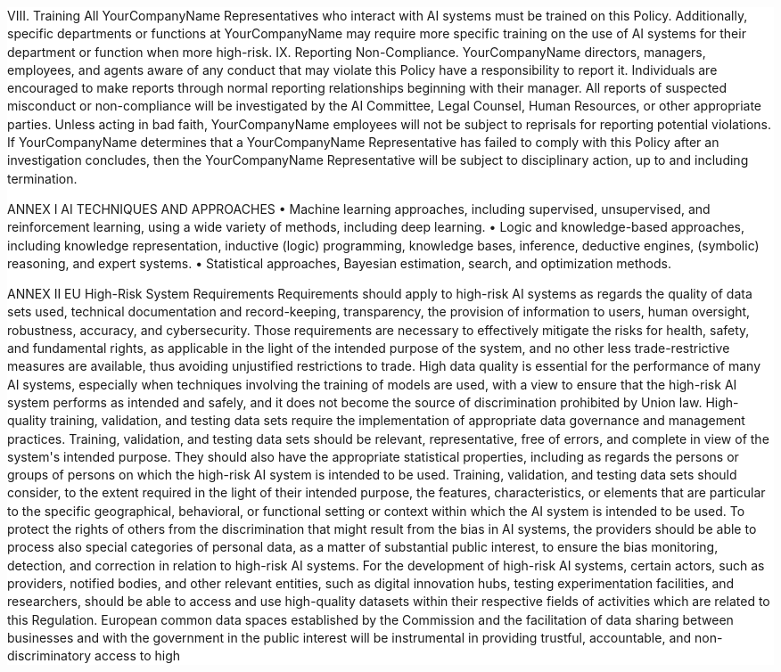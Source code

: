 VIII. Training All YourCompanyName Representatives who interact with AI systems must be trained on this Policy. Additionally, specific departments or functions at YourCompanyName may require more specific training on the use of AI systems for their department or function when more high-risk. IX. Reporting Non-Compliance. YourCompanyName directors, managers, employees, and agents aware of any conduct that may violate this Policy have a responsibility to report it. Individuals are encouraged to make reports through normal reporting relationships beginning with their manager. All reports of suspected misconduct or non-compliance will be investigated by the AI Committee, Legal Counsel, Human Resources, or other appropriate parties. Unless acting in bad faith, YourCompanyName employees will not be subject to reprisals for reporting potential violations. If YourCompanyName determines that a YourCompanyName Representative has failed to comply with this Policy after an investigation concludes, then the YourCompanyName Representative will be subject to disciplinary action, up to and including termination.

ANNEX I AI TECHNIQUES AND APPROACHES • Machine learning approaches, including supervised, unsupervised, and reinforcement learning, using a wide variety of methods, including deep learning. • Logic and knowledge-based approaches, including knowledge representation, inductive (logic) programming, knowledge bases, inference, deductive engines, (symbolic) reasoning, and expert systems. • Statistical approaches, Bayesian estimation, search, and optimization methods.

ANNEX II EU High-Risk System Requirements Requirements should apply to high-risk AI systems as regards the quality of data sets used, technical documentation and record-keeping, transparency, the provision of information to users, human oversight, robustness, accuracy, and cybersecurity. Those requirements are necessary to effectively mitigate the risks for health, safety, and fundamental rights, as applicable in the light of the intended purpose of the system, and no other less trade-restrictive measures are available, thus avoiding unjustified restrictions to trade. High data quality is essential for the performance of many AI systems, especially when techniques involving the training of models are used, with a view to ensure that the high-risk AI system performs as intended and safely, and it does not become the source of discrimination prohibited by Union law. High-quality training, validation, and testing data sets require the implementation of appropriate data governance and management practices. Training, validation, and testing data sets should be relevant, representative, free of errors, and complete in view of the system's intended purpose. They should also have the appropriate statistical properties, including as regards the persons or groups of persons on which the high-risk AI system is intended to be used. Training, validation, and testing data sets should consider, to the extent required in the light of their intended purpose, the features, characteristics, or elements that are particular to the specific geographical, behavioral, or functional setting or context within which the AI system is intended to be used. To protect the rights of others from the discrimination that might result from the bias in AI systems, the providers should be able to process also special categories of personal data, as a matter of substantial public interest, to ensure the bias monitoring, detection, and correction in relation to high-risk AI systems. For the development of high-risk AI systems, certain actors, such as providers, notified bodies, and other relevant entities, such as digital innovation hubs, testing experimentation facilities, and researchers, should be able to access and use high-quality datasets within their respective fields of activities which are related to this Regulation. European common data spaces established by the Commission and the facilitation of data sharing between businesses and with the government in the public interest will be instrumental in providing trustful, accountable, and non-discriminatory access to high
